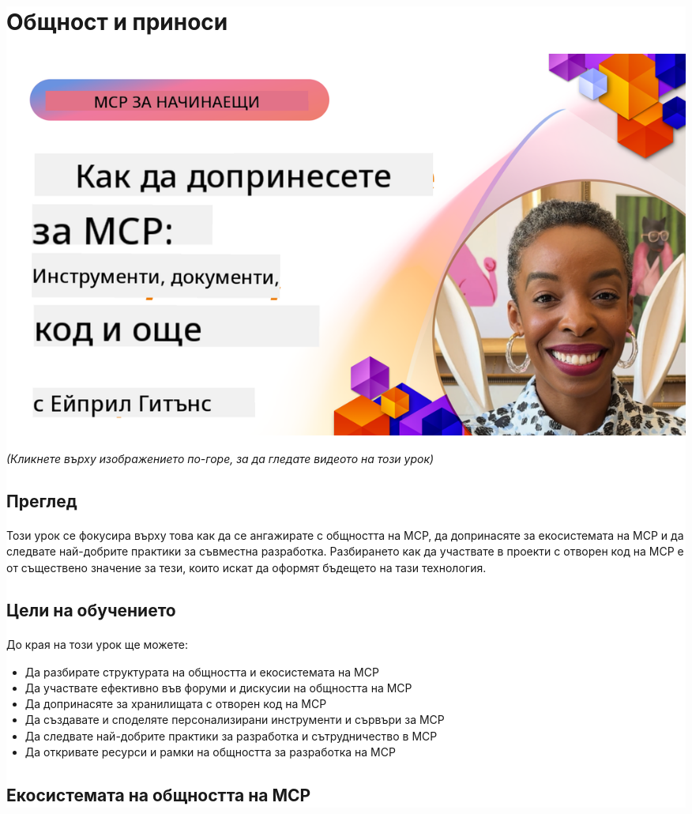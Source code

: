 
# Общност и приноси

[![Как да допринесете за MCP: инструменти, документация, код и други](../../../translated_images/07.1179f6de46ff196eb3cc13c3510e01c37807a13f3bb9be3c779105ce26737c67.bg.png)](https://youtu.be/v1pvCYAWpRE)

_(Кликнете върху изображението по-горе, за да гледате видеото на този урок)_

## Преглед

Този урок се фокусира върху това как да се ангажирате с общността на MCP, да допринасяте за екосистемата на MCP и да следвате най-добрите практики за съвместна разработка. Разбирането как да участвате в проекти с отворен код на MCP е от съществено значение за тези, които искат да оформят бъдещето на тази технология.

## Цели на обучението

До края на този урок ще можете:

- Да разбирате структурата на общността и екосистемата на MCP
- Да участвате ефективно във форуми и дискусии на общността на MCP
- Да допринасяте за хранилищата с отворен код на MCP
- Да създавате и споделяте персонализирани инструменти и сървъри за MCP
- Да следвате най-добрите практики за разработка и сътрудничество в MCP
- Да откривате ресурси и рамки на общността за разработка на MCP

## Екосистемата на общността на MCP
